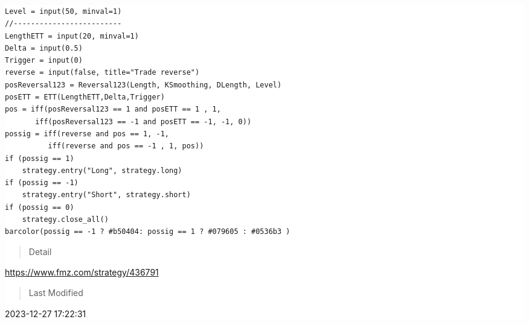 ``` pinescript
Level = input(50, minval=1)
//-------------------------
LengthETT = input(20, minval=1)
Delta = input(0.5)
Trigger = input(0)
reverse = input(false, title="Trade reverse")
posReversal123 = Reversal123(Length, KSmoothing, DLength, Level)
posETT = ETT(LengthETT,Delta,Trigger)
pos = iff(posReversal123 == 1 and posETT == 1 , 1,
	   iff(posReversal123 == -1 and posETT == -1, -1, 0)) 
possig = iff(reverse and pos == 1, -1,
          iff(reverse and pos == -1 , 1, pos))	   
if (possig == 1) 
    strategy.entry("Long", strategy.long)
if (possig == -1)
    strategy.entry("Short", strategy.short)	 
if (possig == 0) 
    strategy.close_all()
barcolor(possig == -1 ? #b50404: possig == 1 ? #079605 : #0536b3 )
```

> Detail

https://www.fmz.com/strategy/436791

> Last Modified

2023-12-27 17:22:31
